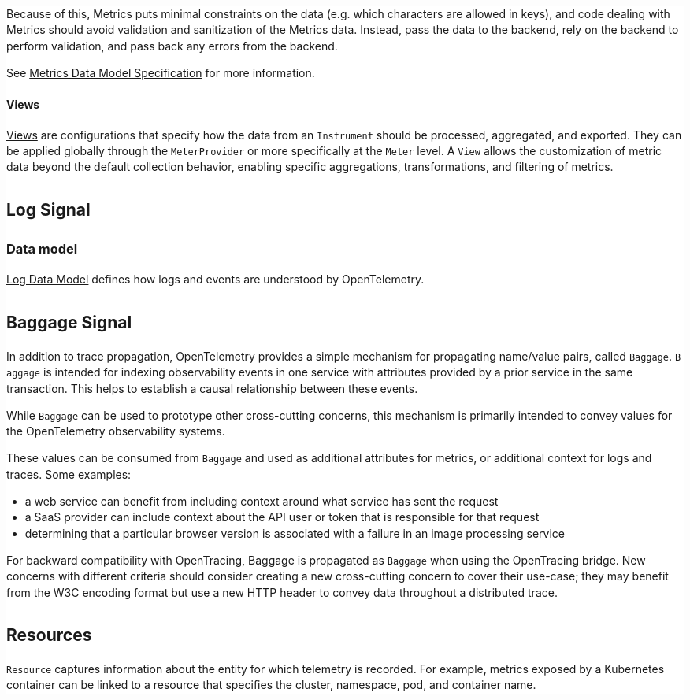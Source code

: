 Because of this, Metrics puts minimal constraints on the data (e.g. which
characters are allowed in keys), and code dealing with Metrics should avoid
validation and sanitization of the Metrics data. Instead, pass the data to the
backend, rely on the backend to perform validation, and pass back any errors
from the backend.

See [Metrics Data Model Specification](metrics/data-model.md) for more
information.

#### Views

[Views](metrics/sdk.md#view) are configurations that specify how the data from an `Instrument` should be processed,
aggregated, and exported. They can be applied globally through the `MeterProvider` or more
specifically at the `Meter` level. A `View` allows the customization of metric data beyond the default
collection behavior, enabling specific aggregations, transformations, and filtering of metrics.

## Log Signal

### Data model

[Log Data Model](logs/data-model.md) defines how logs and events are understood by
OpenTelemetry.

## Baggage Signal

In addition to trace propagation, OpenTelemetry provides a simple mechanism for propagating
name/value pairs, called `Baggage`. `Baggage` is intended for
indexing observability events in one service with attributes provided by a prior service in
the same transaction. This helps to establish a causal relationship between these events.

While `Baggage` can be used to prototype other cross-cutting concerns, this mechanism is primarily intended
to convey values for the OpenTelemetry observability systems.

These values can be consumed from `Baggage` and used as additional attributes for metrics,
or additional context for logs and traces. Some examples:

- a web service can benefit from including context around what service has sent the request
- a SaaS provider can include context about the API user or token that is responsible for that request
- determining that a particular browser version is associated with a failure in an image processing service

For backward compatibility with OpenTracing, Baggage is propagated as `Baggage` when
using the OpenTracing bridge. New concerns with different criteria should consider creating a new
cross-cutting concern to cover their use-case; they may benefit from the W3C encoding format but
use a new HTTP header to convey data throughout a distributed trace.

## Resources

`Resource` captures information about the entity for which telemetry is
recorded. For example, metrics exposed by a Kubernetes container can be linked
to a resource that specifies the cluster, namespace, pod, and container name.
